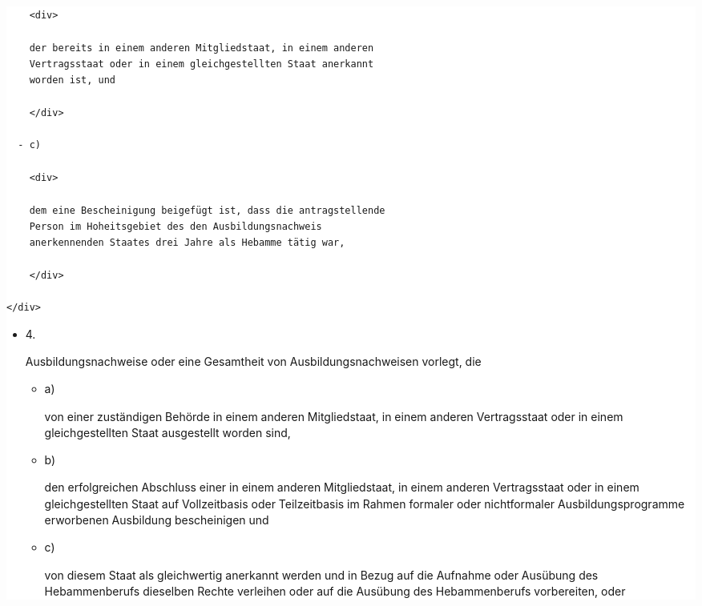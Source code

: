         <div>
        
        der bereits in einem anderen Mitgliedstaat, in einem anderen
        Vertragsstaat oder in einem gleichgestellten Staat anerkannt
        worden ist, und
        
        </div>
    
      - c)
        
        <div>
        
        dem eine Bescheinigung beigefügt ist, dass die antragstellende
        Person im Hoheitsgebiet des den Ausbildungsnachweis
        anerkennenden Staates drei Jahre als Hebamme tätig war,
        
        </div>
    
    </div>

  - 4\.
    
    <div>
    
    Ausbildungsnachweise oder eine Gesamtheit von Ausbildungsnachweisen
    vorlegt, die
    
      - a)
        
        <div>
        
        von einer zuständigen Behörde in einem anderen Mitgliedstaat, in
        einem anderen Vertragsstaat oder in einem gleichgestellten Staat
        ausgestellt worden sind,
        
        </div>
    
      - b)
        
        <div>
        
        den erfolgreichen Abschluss einer in einem anderen
        Mitgliedstaat, in einem anderen Vertragsstaat oder in einem
        gleichgestellten Staat auf Vollzeitbasis oder Teilzeitbasis im
        Rahmen formaler oder nichtformaler Ausbildungsprogramme
        erworbenen Ausbildung bescheinigen und
        
        </div>
    
      - c)
        
        <div>
        
        von diesem Staat als gleichwertig anerkannt werden und in Bezug
        auf die Aufnahme oder Ausübung des Hebammenberufs dieselben
        Rechte verleihen oder auf die Ausübung des Hebammenberufs
        vorbereiten, oder
        
        </div>
    
    </div>
